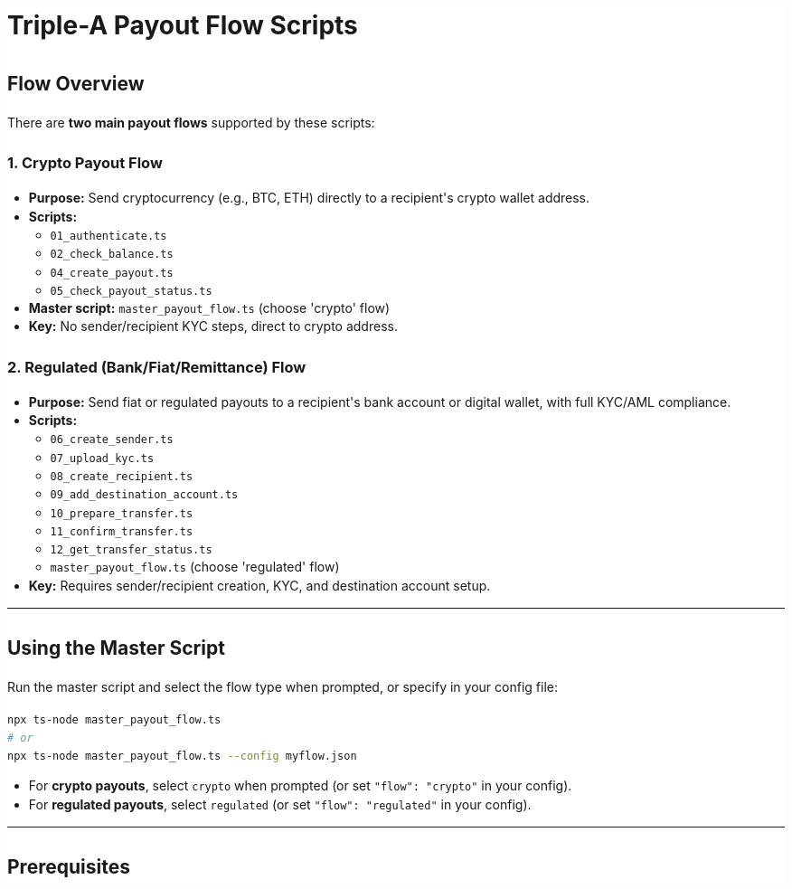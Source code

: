 # Triple-A Payout Flow Scripts

## Flow Overview

There are **two main payout flows** supported by these scripts:

### 1. Crypto Payout Flow

- **Purpose:** Send cryptocurrency (e.g., BTC, ETH) directly to a recipient's crypto wallet address.
- **Scripts:**
  - `01_authenticate.ts`
  - `02_check_balance.ts`
  - `04_create_payout.ts`
  - `05_check_payout_status.ts`
- **Master script:** `master_payout_flow.ts` (choose 'crypto' flow)
- **Key:** No sender/recipient KYC steps, direct to crypto address.

### 2. Regulated (Bank/Fiat/Remittance) Flow

- **Purpose:** Send fiat or regulated payouts to a recipient's bank account or digital wallet, with full KYC/AML compliance.
- **Scripts:**
  - `06_create_sender.ts`
  - `07_upload_kyc.ts`
  - `08_create_recipient.ts`
  - `09_add_destination_account.ts`
  - `10_prepare_transfer.ts`
  - `11_confirm_transfer.ts`
  - `12_get_transfer_status.ts`
  - `master_payout_flow.ts` (choose 'regulated' flow)
- **Key:** Requires sender/recipient creation, KYC, and destination account setup.

---

## Using the Master Script

Run the master script and select the flow type when prompted, or specify in your config file:

```sh
npx ts-node master_payout_flow.ts
# or
npx ts-node master_payout_flow.ts --config myflow.json
```

- For **crypto payouts**, select `crypto` when prompted (or set `"flow": "crypto"` in your config).
- For **regulated payouts**, select `regulated` (or set `"flow": "regulated"` in your config).

---

## Prerequisites
